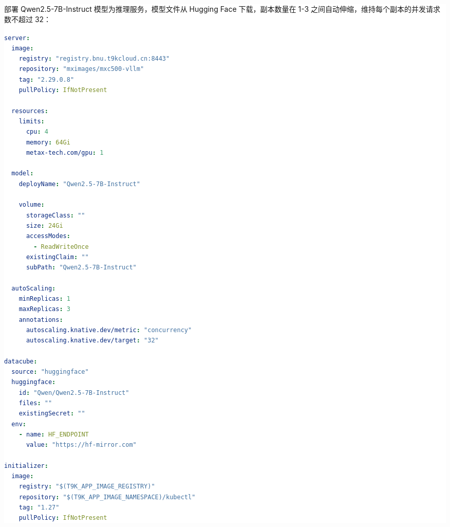 部署 Qwen2.5-7B-Instruct 模型为推理服务，模型文件从 Hugging Face 下载，副本数量在 1-3 之间自动伸缩，维持每个副本的并发请求数不超过 32：

```yaml
server:
  image:
    registry: "registry.bnu.t9kcloud.cn:8443"
    repository: "mximages/mxc500-vllm"
    tag: "2.29.0.8"
    pullPolicy: IfNotPresent

  resources:
    limits:
      cpu: 4
      memory: 64Gi
      metax-tech.com/gpu: 1

  model:
    deployName: "Qwen2.5-7B-Instruct"

    volume:
      storageClass: ""
      size: 24Gi
      accessModes:
        - ReadWriteOnce
      existingClaim: ""
      subPath: "Qwen2.5-7B-Instruct"
  
  autoScaling:
    minReplicas: 1
    maxReplicas: 3
    annotations: 
      autoscaling.knative.dev/metric: "concurrency"
      autoscaling.knative.dev/target: "32"

datacube:
  source: "huggingface"
  huggingface:
    id: "Qwen/Qwen2.5-7B-Instruct"
    files: ""
    existingSecret: ""
  env:
    - name: HF_ENDPOINT
      value: "https://hf-mirror.com"

initializer:
  image:
    registry: "$(T9K_APP_IMAGE_REGISTRY)"
    repository: "$(T9K_APP_IMAGE_NAMESPACE)/kubectl"
    tag: "1.27"
    pullPolicy: IfNotPresent
```
